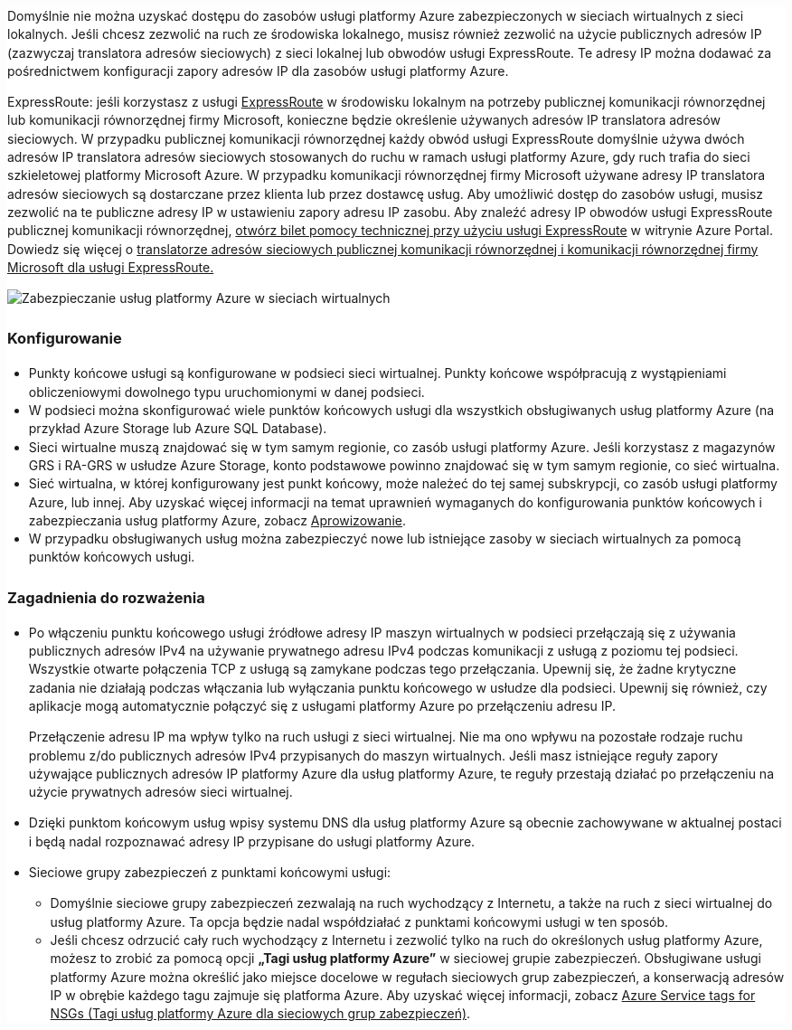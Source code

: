   Domyślnie nie można uzyskać dostępu do zasobów usługi platformy Azure zabezpieczonych w sieciach wirtualnych z sieci lokalnych. Jeśli chcesz zezwolić na ruch ze środowiska lokalnego, musisz również zezwolić na użycie publicznych adresów IP (zazwyczaj translatora adresów sieciowych) z sieci lokalnej lub obwodów usługi ExpressRoute. Te adresy IP można dodawać za pośrednictwem konfiguracji zapory adresów IP dla zasobów usługi platformy Azure.

  ExpressRoute: jeśli korzystasz z usługi [ExpressRoute](../expressroute/expressroute-introduction.md?toc=%2fazure%2fvirtual-network%2ftoc.json) w środowisku lokalnym na potrzeby publicznej komunikacji równorzędnej lub komunikacji równorzędnej firmy Microsoft, konieczne będzie określenie używanych adresów IP translatora adresów sieciowych. W przypadku publicznej komunikacji równorzędnej każdy obwód usługi ExpressRoute domyślnie używa dwóch adresów IP translatora adresów sieciowych stosowanych do ruchu w ramach usługi platformy Azure, gdy ruch trafia do sieci szkieletowej platformy Microsoft Azure. W przypadku komunikacji równorzędnej firmy Microsoft używane adresy IP translatora adresów sieciowych są dostarczane przez klienta lub przez dostawcę usług. Aby umożliwić dostęp do zasobów usługi, musisz zezwolić na te publiczne adresy IP w ustawieniu zapory adresu IP zasobu. Aby znaleźć adresy IP obwodów usługi ExpressRoute publicznej komunikacji równorzędnej, [otwórz bilet pomocy technicznej przy użyciu usługi ExpressRoute](https://portal.azure.com/#blade/Microsoft_Azure_Support/HelpAndSupportBlade/overview) w witrynie Azure Portal. Dowiedz się więcej o [translatorze adresów sieciowych publicznej komunikacji równorzędnej i komunikacji równorzędnej firmy Microsoft dla usługi ExpressRoute.](../expressroute/expressroute-nat.md?toc=%2fazure%2fvirtual-network%2ftoc.json#nat-requirements-for-azure-public-peering)

![Zabezpieczanie usług platformy Azure w sieciach wirtualnych](./media/virtual-network-service-endpoints-overview/VNet_Service_Endpoints_Overview.png)

### <a name="configuration"></a>Konfigurowanie

- Punkty końcowe usługi są konfigurowane w podsieci sieci wirtualnej. Punkty końcowe współpracują z wystąpieniami obliczeniowymi dowolnego typu uruchomionymi w danej podsieci.
- W podsieci można skonfigurować wiele punktów końcowych usługi dla wszystkich obsługiwanych usług platformy Azure (na przykład Azure Storage lub Azure SQL Database).
- Sieci wirtualne muszą znajdować się w tym samym regionie, co zasób usługi platformy Azure. Jeśli korzystasz z magazynów GRS i RA-GRS w usłudze Azure Storage, konto podstawowe powinno znajdować się w tym samym regionie, co sieć wirtualna.
- Sieć wirtualna, w której konfigurowany jest punkt końcowy, może należeć do tej samej subskrypcji, co zasób usługi platformy Azure, lub innej. Aby uzyskać więcej informacji na temat uprawnień wymaganych do konfigurowania punktów końcowych i zabezpieczania usług platformy Azure, zobacz [Aprowizowanie](#Provisioning).
- W przypadku obsługiwanych usług można zabezpieczyć nowe lub istniejące zasoby w sieciach wirtualnych za pomocą punktów końcowych usługi.

### <a name="considerations"></a>Zagadnienia do rozważenia

- Po włączeniu punktu końcowego usługi źródłowe adresy IP maszyn wirtualnych w podsieci przełączają się z używania publicznych adresów IPv4 na używanie prywatnego adresu IPv4 podczas komunikacji z usługą z poziomu tej podsieci. Wszystkie otwarte połączenia TCP z usługą są zamykane podczas tego przełączania. Upewnij się, że żadne krytyczne zadania nie działają podczas włączania lub wyłączania punktu końcowego w usłudze dla podsieci. Upewnij się również, czy aplikacje mogą automatycznie połączyć się z usługami platformy Azure po przełączeniu adresu IP.

  Przełączenie adresu IP ma wpływ tylko na ruch usługi z sieci wirtualnej. Nie ma ono wpływu na pozostałe rodzaje ruchu problemu z/do publicznych adresów IPv4 przypisanych do maszyn wirtualnych. Jeśli masz istniejące reguły zapory używające publicznych adresów IP platformy Azure dla usług platformy Azure, te reguły przestają działać po przełączeniu na użycie prywatnych adresów sieci wirtualnej.
- Dzięki punktom końcowym usług wpisy systemu DNS dla usług platformy Azure są obecnie zachowywane w aktualnej postaci i będą nadal rozpoznawać adresy IP przypisane do usługi platformy Azure.
- Sieciowe grupy zabezpieczeń z punktami końcowymi usługi:
  - Domyślnie sieciowe grupy zabezpieczeń zezwalają na ruch wychodzący z Internetu, a także na ruch z sieci wirtualnej do usług platformy Azure. Ta opcja będzie nadal współdziałać z punktami końcowymi usługi w ten sposób. 
  - Jeśli chcesz odrzucić cały ruch wychodzący z Internetu i zezwolić tylko na ruch do określonych usług platformy Azure, możesz to zrobić za pomocą opcji __„Tagi usług platformy Azure”__ w sieciowej grupie zabezpieczeń. Obsługiwane usługi platformy Azure można określić jako miejsce docelowe w regułach sieciowych grup zabezpieczeń, a konserwacją adresów IP w obrębie każdego tagu zajmuje się platforma Azure. Aby uzyskać więcej informacji, zobacz [Azure Service tags for NSGs (Tagi usług platformy Azure dla sieciowych grup zabezpieczeń)](https://aka.ms/servicetags). 